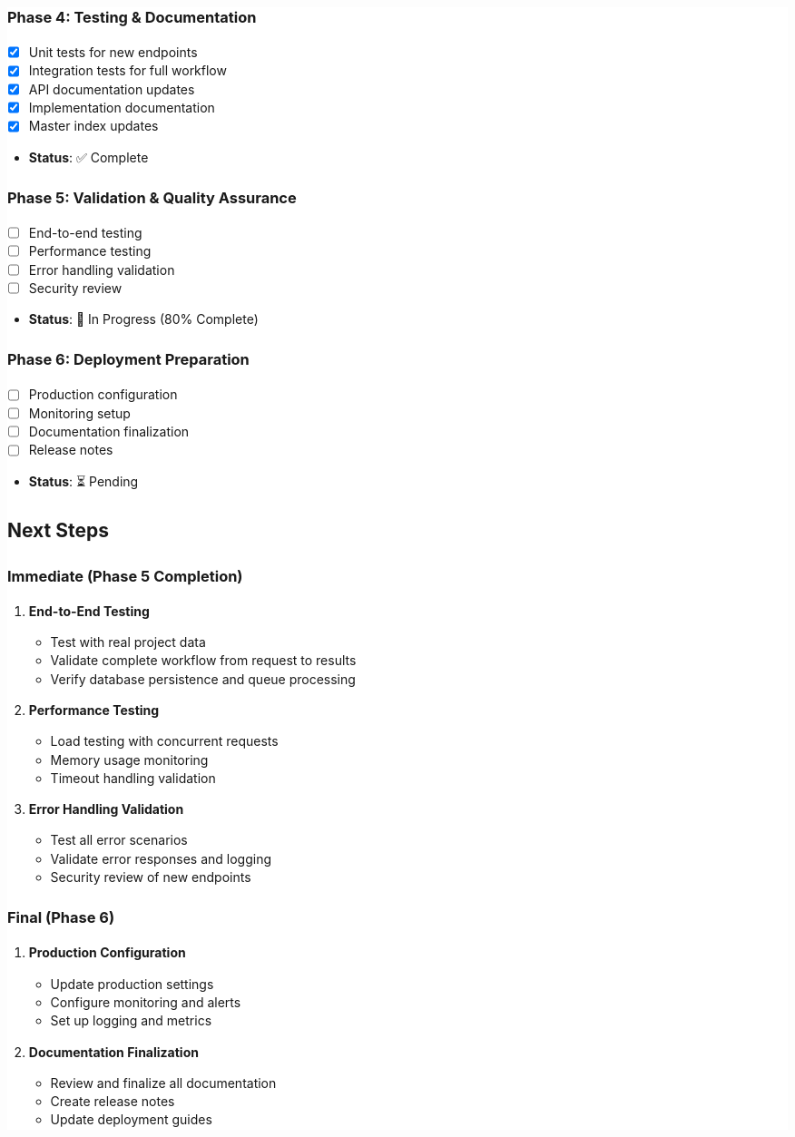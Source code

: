 ### Phase 4: Testing & Documentation
- [x] Unit tests for new endpoints
- [x] Integration tests for full workflow
- [x] API documentation updates
- [x] Implementation documentation
- [x] Master index updates
- **Status**: ✅ Complete

### Phase 5: Validation & Quality Assurance
- [ ] End-to-end testing
- [ ] Performance testing
- [ ] Error handling validation
- [ ] Security review
- **Status**: 🔄 In Progress (80% Complete)

### Phase 6: Deployment Preparation
- [ ] Production configuration
- [ ] Monitoring setup
- [ ] Documentation finalization
- [ ] Release notes
- **Status**: ⏳ Pending

## Next Steps

### Immediate (Phase 5 Completion)
1. **End-to-End Testing**
   - Test with real project data
   - Validate complete workflow from request to results
   - Verify database persistence and queue processing

2. **Performance Testing**
   - Load testing with concurrent requests
   - Memory usage monitoring
   - Timeout handling validation

3. **Error Handling Validation**
   - Test all error scenarios
   - Validate error responses and logging
   - Security review of new endpoints

### Final (Phase 6)
1. **Production Configuration**
   - Update production settings
   - Configure monitoring and alerts
   - Set up logging and metrics

2. **Documentation Finalization**
   - Review and finalize all documentation
   - Create release notes
   - Update deployment guides
